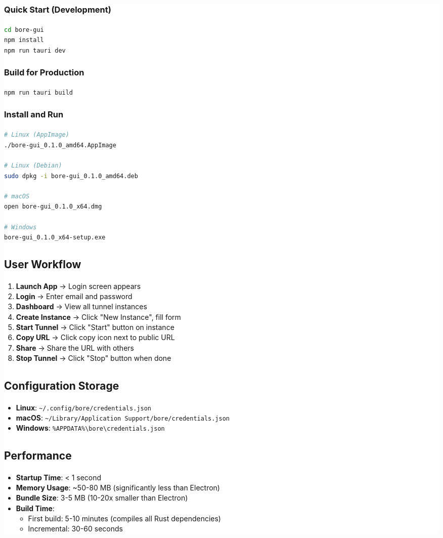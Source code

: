 ### Quick Start (Development)
```bash
cd bore-gui
npm install
npm run tauri dev
```

### Build for Production
```bash
npm run tauri build
```

### Install and Run
```bash
# Linux (AppImage)
./bore-gui_0.1.0_amd64.AppImage

# Linux (Debian)
sudo dpkg -i bore-gui_0.1.0_amd64.deb

# macOS
open bore-gui_0.1.0_x64.dmg

# Windows
bore-gui_0.1.0_x64-setup.exe
```

## User Workflow

1. **Launch App** → Login screen appears
2. **Login** → Enter email and password
3. **Dashboard** → View all tunnel instances
4. **Create Instance** → Click "New Instance", fill form
5. **Start Tunnel** → Click "Start" button on instance
6. **Copy URL** → Click copy icon next to public URL
7. **Share** → Share the URL with others
8. **Stop Tunnel** → Click "Stop" button when done

## Configuration Storage

- **Linux**: `~/.config/bore/credentials.json`
- **macOS**: `~/Library/Application Support/bore/credentials.json`
- **Windows**: `%APPDATA%\bore\credentials.json`

## Performance

- **Startup Time**: < 1 second
- **Memory Usage**: ~50-80 MB (significantly less than Electron)
- **Bundle Size**: 3-5 MB (10-20x smaller than Electron)
- **Build Time**: 
  - First build: 5-10 minutes (compiles all Rust dependencies)
  - Incremental: 30-60 seconds
